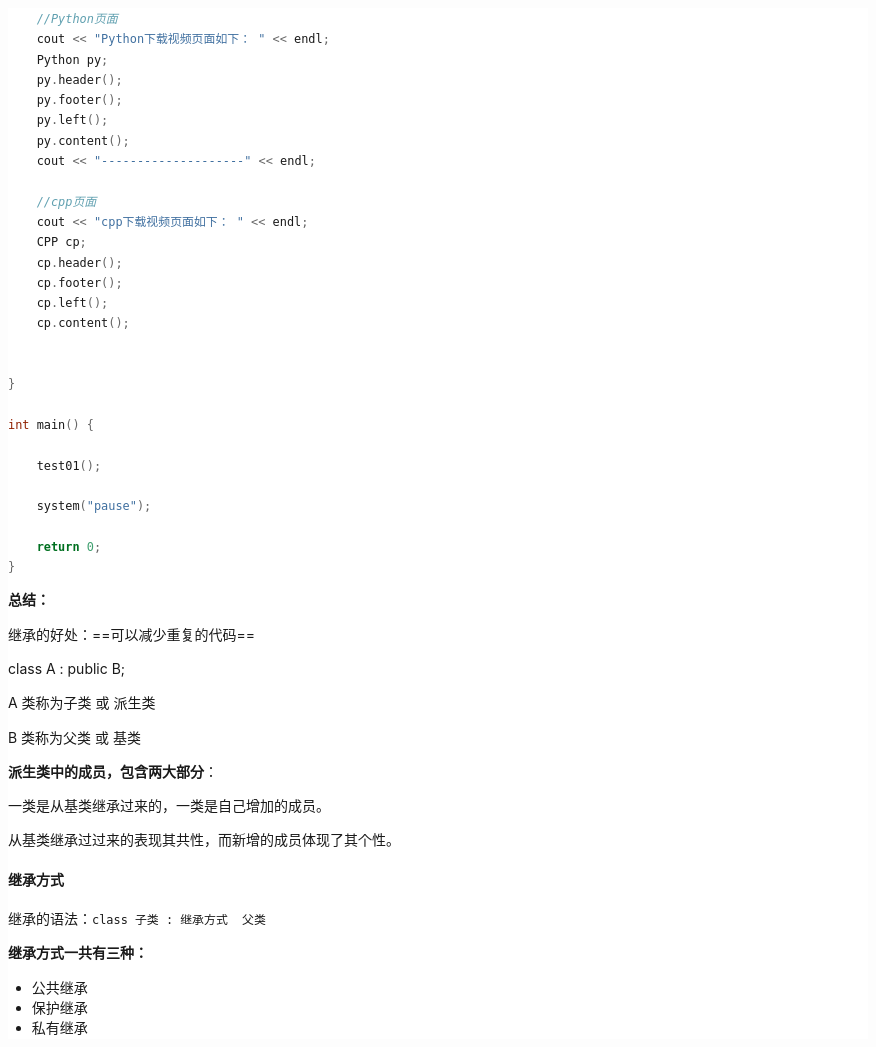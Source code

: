 ```cpp
    //Python页面
    cout << "Python下载视频页面如下： " << endl;
    Python py;
    py.header();
    py.footer();
    py.left();
    py.content();
    cout << "--------------------" << endl;

    //cpp页面
    cout << "cpp下载视频页面如下： " << endl;
    CPP cp;
    cp.header();
    cp.footer();
    cp.left();
    cp.content();


}

int main() {

    test01();

    system("pause");

    return 0;
}
```

**总结：**

继承的好处：==可以减少重复的代码==

class A : public B; 

A 类称为子类 或 派生类

B 类称为父类 或 基类

**派生类中的成员，包含两大部分**：

一类是从基类继承过来的，一类是自己增加的成员。

从基类继承过过来的表现其共性，而新增的成员体现了其个性。

#### 继承方式

继承的语法：`class 子类 : 继承方式  父类`

**继承方式一共有三种：**

* 公共继承
* 保护继承
* 私有继承
